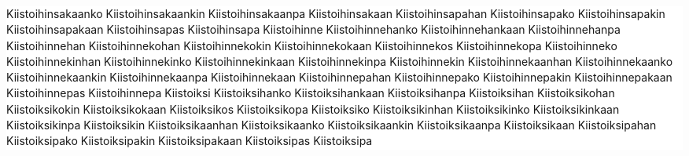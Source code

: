 Kiistoihinsakaanko
Kiistoihinsakaankin
Kiistoihinsakaanpa
Kiistoihinsakaan
Kiistoihinsapahan
Kiistoihinsapako
Kiistoihinsapakin
Kiistoihinsapakaan
Kiistoihinsapas
Kiistoihinsapa
Kiistoihinne
Kiistoihinnehanko
Kiistoihinnehankaan
Kiistoihinnehanpa
Kiistoihinnehan
Kiistoihinnekohan
Kiistoihinnekokin
Kiistoihinnekokaan
Kiistoihinnekos
Kiistoihinnekopa
Kiistoihinneko
Kiistoihinnekinhan
Kiistoihinnekinko
Kiistoihinnekinkaan
Kiistoihinnekinpa
Kiistoihinnekin
Kiistoihinnekaanhan
Kiistoihinnekaanko
Kiistoihinnekaankin
Kiistoihinnekaanpa
Kiistoihinnekaan
Kiistoihinnepahan
Kiistoihinnepako
Kiistoihinnepakin
Kiistoihinnepakaan
Kiistoihinnepas
Kiistoihinnepa
Kiistoiksi
Kiistoiksihanko
Kiistoiksihankaan
Kiistoiksihanpa
Kiistoiksihan
Kiistoiksikohan
Kiistoiksikokin
Kiistoiksikokaan
Kiistoiksikos
Kiistoiksikopa
Kiistoiksiko
Kiistoiksikinhan
Kiistoiksikinko
Kiistoiksikinkaan
Kiistoiksikinpa
Kiistoiksikin
Kiistoiksikaanhan
Kiistoiksikaanko
Kiistoiksikaankin
Kiistoiksikaanpa
Kiistoiksikaan
Kiistoiksipahan
Kiistoiksipako
Kiistoiksipakin
Kiistoiksipakaan
Kiistoiksipas
Kiistoiksipa